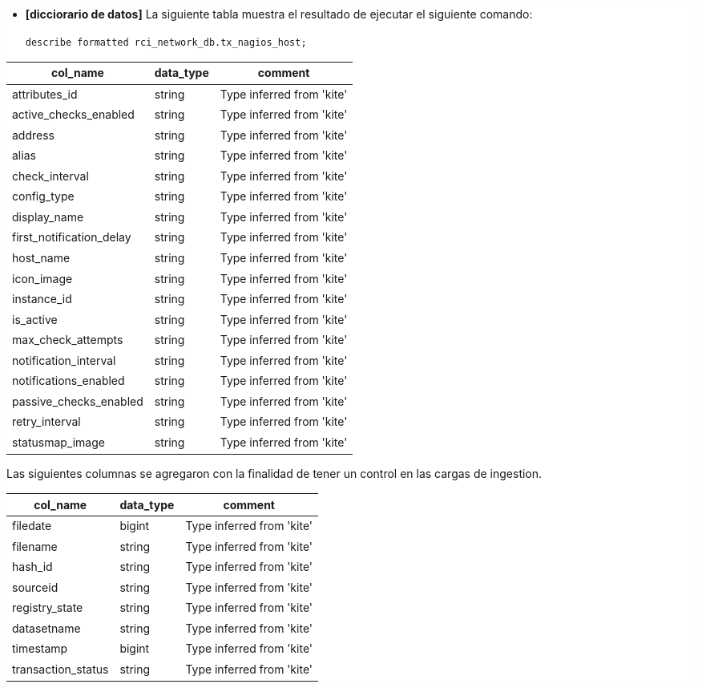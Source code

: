 - **[dicciorario de datos]** La siguiente tabla muestra el resultado de ejecutar el siguiente comando: 
    
    ```
    describe formatted rci_network_db.tx_nagios_host;
    ``` 

| col_name | data_type | comment |
|--------------------|-----------|-------------------------------------------------------------------------|
| attributes_id | string | Type inferred from 'kite' |
| active_checks_enabled | string | Type inferred from 'kite' |
| address | string | Type inferred from 'kite' |
| alias | string | Type inferred from 'kite' |
| check_interval | string | Type inferred from 'kite' |
| config_type | string | Type inferred from 'kite' |
| display_name | string | Type inferred from 'kite' |
| first_notification_delay | string | Type inferred from 'kite' |
| host_name | string | Type inferred from 'kite' |
| icon_image | string | Type inferred from 'kite' |
| instance_id | string | Type inferred from 'kite' |
| is_active | string | Type inferred from 'kite' |
| max_check_attempts | string | Type inferred from 'kite' |
| notification_interval | string | Type inferred from 'kite' |
| notifications_enabled | string | Type inferred from 'kite' |
| passive_checks_enabled | string | Type inferred from 'kite' |
| retry_interval | string | Type inferred from 'kite' |
| statusmap_image | string | Type inferred from 'kite' |

Las siguientes columnas se agregaron con la finalidad de tener un control en las cargas de ingestion.

| col_name | data_type | comment |
|--------------------|-----------|-------------------------------------------------------------------------|
| filedate | bigint | Type inferred from 'kite' |
| filename | string | Type inferred from 'kite' |
| hash_id | string | Type inferred from 'kite' |
| sourceid | string | Type inferred from 'kite' |
| registry_state | string | Type inferred from 'kite' |
| datasetname | string | Type inferred from 'kite' |
| timestamp | bigint | Type inferred from 'kite' |
| transaction_status | string | Type inferred from 'kite' |


[img1]: images/nagios-nifi-01.png "Nagios NiFi Principal View"
[img2]: images/nagios-nifi-02.png "Nagios NiFi Main Flow View"
[img4]: images/nagios-nifi-host-01.png "Nagios NiFi Host Main View"
[img5]: images/nagios-nifi-host-02.png "Nagios NiFi Host Detail View"
[img6]: images/nagios-nifi-status-01.png "Nagios NiFi Status Main View"
[img7]: images/nagios-nifi-status-02.png "Nagios NiFi Status Detail View"